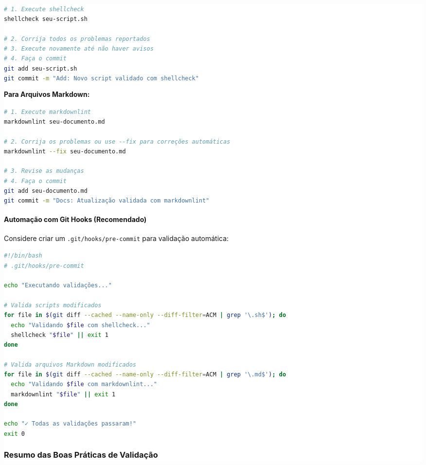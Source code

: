 ```bash
# 1. Execute shellcheck
shellcheck seu-script.sh

# 2. Corrija todos os problemas reportados
# 3. Execute novamente até não haver avisos
# 4. Faça o commit
git add seu-script.sh
git commit -m "Add: Novo script validado com shellcheck"
```

**Para Arquivos Markdown:**

```bash
# 1. Execute markdownlint
markdownlint seu-documento.md

# 2. Corrija os problemas ou use --fix para correções automáticas
markdownlint --fix seu-documento.md

# 3. Revise as mudanças
# 4. Faça o commit
git add seu-documento.md
git commit -m "Docs: Atualização validada com markdownlint"
```

#### Automação com Git Hooks (Recomendado)

Considere criar um `.git/hooks/pre-commit` para validação automática:

```bash
#!/bin/bash
# .git/hooks/pre-commit

echo "Executando validações..."

# Valida scripts modificados
for file in $(git diff --cached --name-only --diff-filter=ACM | grep '\.sh$'); do
  echo "Validando $file com shellcheck..."
  shellcheck "$file" || exit 1
done

# Valida arquivos Markdown modificados
for file in $(git diff --cached --name-only --diff-filter=ACM | grep '\.md$'); do
  echo "Validando $file com markdownlint..."
  markdownlint "$file" || exit 1
done

echo "✓ Todas as validações passaram!"
exit 0
```

### Resumo das Boas Práticas de Validação
